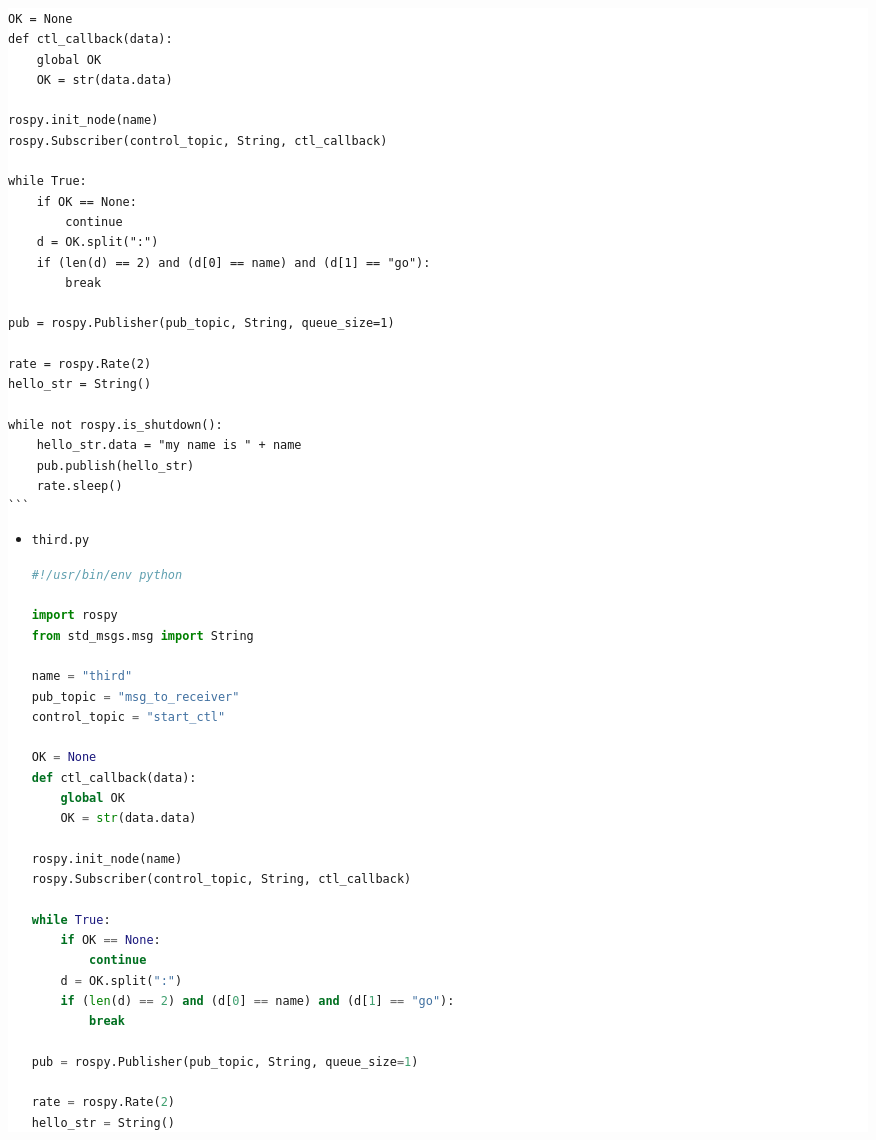     OK = None
    def ctl_callback(data):
        global OK
        OK = str(data.data)

    rospy.init_node(name)
    rospy.Subscriber(control_topic, String, ctl_callback)

    while True:
        if OK == None:
            continue
        d = OK.split(":")
        if (len(d) == 2) and (d[0] == name) and (d[1] == "go"):
            break

    pub = rospy.Publisher(pub_topic, String, queue_size=1)

    rate = rospy.Rate(2)
    hello_str = String()

    while not rospy.is_shutdown():
        hello_str.data = "my name is " + name 
        pub.publish(hello_str)
        rate.sleep()
    ```

- `third.py`
    ```python
    #!/usr/bin/env python

    import rospy
    from std_msgs.msg import String

    name = "third"
    pub_topic = "msg_to_receiver"
    control_topic = "start_ctl"

    OK = None
    def ctl_callback(data):
        global OK
        OK = str(data.data)

    rospy.init_node(name)
    rospy.Subscriber(control_topic, String, ctl_callback)

    while True:
        if OK == None:
            continue
        d = OK.split(":")
        if (len(d) == 2) and (d[0] == name) and (d[1] == "go"):
            break

    pub = rospy.Publisher(pub_topic, String, queue_size=1)

    rate = rospy.Rate(2)
    hello_str = String()
